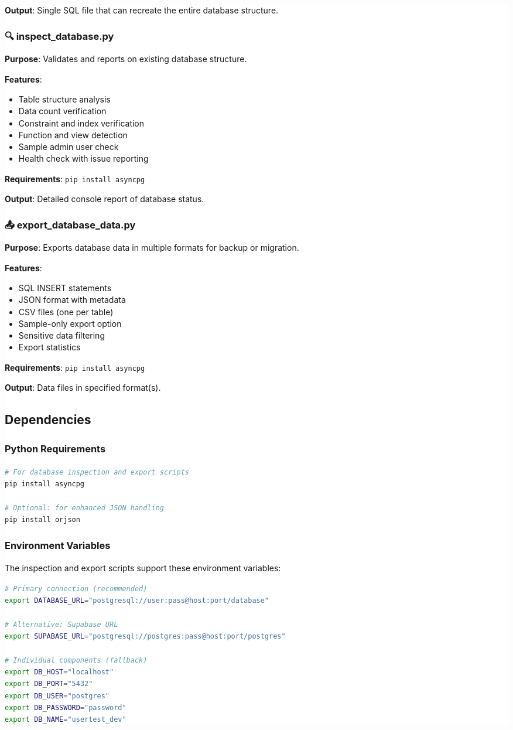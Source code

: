 **Output**: Single SQL file that can recreate the entire database structure.

### 🔍 inspect_database.py

**Purpose**: Validates and reports on existing database structure.

**Features**:
- Table structure analysis
- Data count verification
- Constraint and index verification
- Function and view detection
- Sample admin user check
- Health check with issue reporting

**Requirements**: `pip install asyncpg`

**Output**: Detailed console report of database status.

### 📤 export_database_data.py

**Purpose**: Exports database data in multiple formats for backup or migration.

**Features**:
- SQL INSERT statements
- JSON format with metadata
- CSV files (one per table)
- Sample-only export option
- Sensitive data filtering
- Export statistics

**Requirements**: `pip install asyncpg`

**Output**: Data files in specified format(s).

## Dependencies

### Python Requirements

```bash
# For database inspection and export scripts
pip install asyncpg

# Optional: for enhanced JSON handling
pip install orjson
```

### Environment Variables

The inspection and export scripts support these environment variables:

```bash
# Primary connection (recommended)
export DATABASE_URL="postgresql://user:pass@host:port/database"

# Alternative: Supabase URL
export SUPABASE_URL="postgresql://postgres:pass@host:port/postgres"

# Individual components (fallback)
export DB_HOST="localhost"
export DB_PORT="5432"  
export DB_USER="postgres"
export DB_PASSWORD="password"
export DB_NAME="usertest_dev"
```
